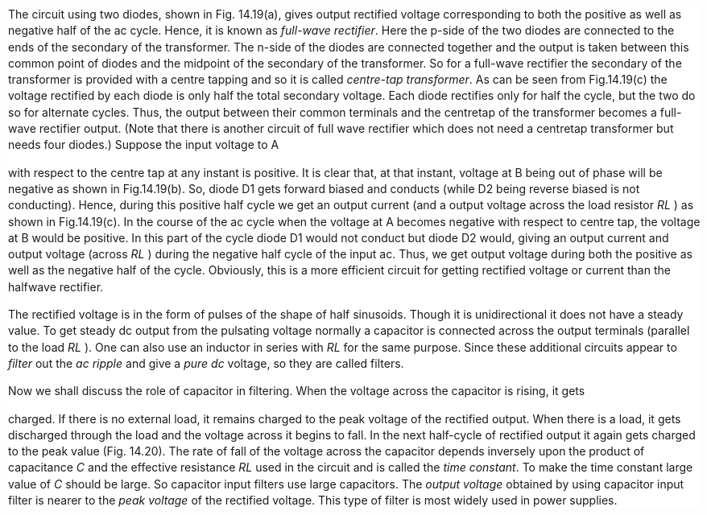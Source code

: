 The circuit using two diodes, shown in Fig. 14.19(a), gives output rectified voltage corresponding to both the positive as well as negative half of the ac cycle. Hence, it is known as *full-wave rectifier*. Here the p-side of the two diodes are connected to the ends of the secondary of the transformer. The n-side of the diodes are connected together and the output is taken between this common point of diodes and the midpoint of the secondary of the transformer. So for a full-wave rectifier the secondary of the transformer is provided with a centre tapping and so it is called *centre-tap transformer*. As can be seen from Fig.14.19(c) the voltage rectified by each diode is only half the total secondary voltage. Each diode rectifies only for half the cycle, but the two do so for alternate cycles. Thus, the output between their common terminals and the centretap of the transformer becomes a full-wave rectifier output. (Note that there is another circuit of full wave rectifier which does not need a centretap transformer but needs four diodes.) Suppose the input voltage to A

with respect to the centre tap at any instant is positive. It is clear that, at that instant, voltage at B being out of phase will be negative as shown in Fig.14.19(b). So, diode D1 gets forward biased and conducts (while D2 being reverse biased is not conducting). Hence, during this positive half cycle we get an output current (and a output voltage across the load resistor *RL* ) as shown in Fig.14.19(c). In the course of the ac cycle when the voltage at A becomes negative with respect to centre tap, the voltage at B would be positive. In this part of the cycle diode D1 would not conduct but diode D2 would, giving an output current and output voltage (across *RL* ) during the negative half cycle of the input ac. Thus, we get output voltage during both the positive as well as the negative half of the cycle. Obviously, this is a more efficient circuit for getting rectified voltage or current than the halfwave rectifier.

The rectified voltage is in the form of pulses of the shape of half sinusoids. Though it is unidirectional it does not have a steady value. To get steady dc output from the pulsating voltage normally a capacitor is connected across the output terminals (parallel to the load *RL* ). One can also use an inductor in series with *RL* for the same purpose. Since these additional circuits appear to *filter* out the *ac ripple* and give a *pure dc* voltage, so they are called filters.

Now we shall discuss the role of capacitor in filtering. When the voltage across the capacitor is rising, it gets

charged. If there is no external load, it remains charged to the peak voltage of the rectified output. When there is a load, it gets discharged through the load and the voltage across it begins to fall. In the next half-cycle of rectified output it again gets charged to the peak value (Fig. 14.20). The rate of fall of the voltage across the capacitor depends inversely upon the product of capacitance *C* and the effective resistance *RL* used in the circuit and is called the *time constant*. To make the time constant large value of *C* should be large. So capacitor input filters use large capacitors. The *output voltage* obtained by using capacitor input filter is nearer to the *peak voltage* of the rectified voltage. This type of filter is most widely used in power supplies.
